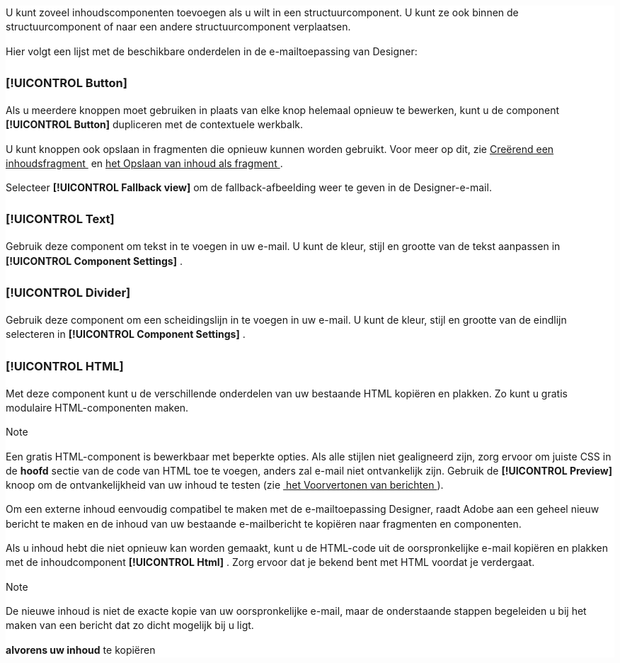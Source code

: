 U kunt zoveel inhoudscomponenten toevoegen als u wilt in een structuurcomponent. U kunt ze ook binnen de structuurcomponent of naar een andere structuurcomponent verplaatsen.

Hier volgt een lijst met de beschikbare onderdelen in de e-mailtoepassing van Designer:

### **[!UICONTROL Button]**

Als u meerdere knoppen moet gebruiken in plaats van elke knop helemaal opnieuw te bewerken, kunt u de component **[!UICONTROL Button]** dupliceren met de contextuele werkbalk.

U kunt knoppen ook opslaan in fragmenten die opnieuw kunnen worden gebruikt. Voor meer op dit, zie [&#x200B; Creërend een inhoudsfragment &#x200B;](../../designing/using/using-reusable-content.md#creating-a-content-fragment) en [&#x200B; het Opslaan van inhoud als fragment &#x200B;](../../designing/using/using-reusable-content.md#saving-content-as-a-fragment).

Selecteer **[!UICONTROL Fallback view]** om de fallback-afbeelding weer te geven in de Designer-e-mail.

### **[!UICONTROL Text]**

Gebruik deze component om tekst in te voegen in uw e-mail. U kunt de kleur, stijl en grootte van de tekst aanpassen in **[!UICONTROL Component Settings]** .

### **[!UICONTROL Divider]**

Gebruik deze component om een scheidingslijn in te voegen in uw e-mail. U kunt de kleur, stijl en grootte van de eindlijn selecteren in **[!UICONTROL Component Settings]** .

### **[!UICONTROL HTML]**

Met deze component kunt u de verschillende onderdelen van uw bestaande HTML kopiëren en plakken. Zo kunt u gratis modulaire HTML-componenten maken.

>[!NOTE]
>
>Een gratis HTML-component is bewerkbaar met beperkte opties. Als alle stijlen niet gealigneerd zijn, zorg ervoor om juiste CSS in de **hoofd** sectie van de code van HTML toe te voegen, anders zal e-mail niet ontvankelijk zijn. Gebruik de **[!UICONTROL Preview]** knoop om de ontvankelijkheid van uw inhoud te testen (zie [&#x200B; het Voorvertonen van berichten &#x200B;](../../sending/using/previewing-messages.md)).

Om een externe inhoud eenvoudig compatibel te maken met de e-mailtoepassing Designer, raadt Adobe aan een geheel nieuw bericht te maken en de inhoud van uw bestaande e-mailbericht te kopiëren naar fragmenten en componenten.

Als u inhoud hebt die niet opnieuw kan worden gemaakt, kunt u de HTML-code uit de oorspronkelijke e-mail kopiëren en plakken met de inhoudcomponent **[!UICONTROL Html]** . Zorg ervoor dat je bekend bent met HTML voordat je verdergaat.

>[!NOTE]
>
>De nieuwe inhoud is niet de exacte kopie van uw oorspronkelijke e-mail, maar de onderstaande stappen begeleiden u bij het maken van een bericht dat zo dicht mogelijk bij u ligt.

**alvorens uw inhoud** te kopiëren
